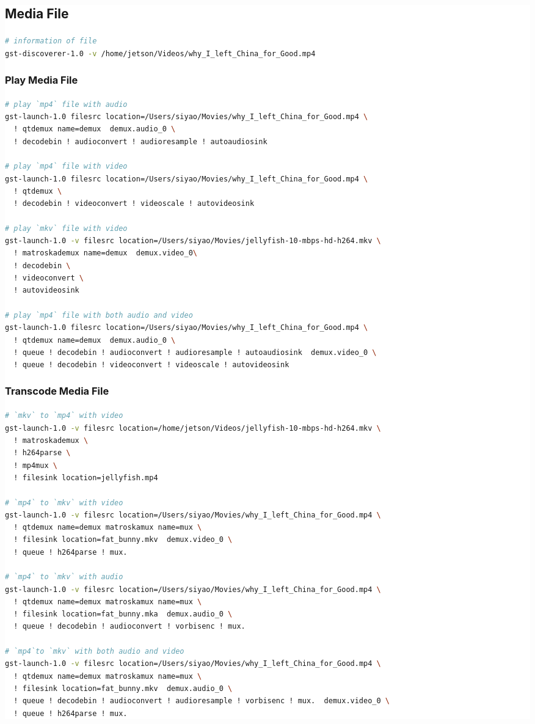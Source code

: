 ## Media File

```sh
# information of file
gst-discoverer-1.0 -v /home/jetson/Videos/why_I_left_China_for_Good.mp4
```

### Play Media File

```sh
# play `mp4` file with audio
gst-launch-1.0 filesrc location=/Users/siyao/Movies/why_I_left_China_for_Good.mp4 \
  ! qtdemux name=demux  demux.audio_0 \
  ! decodebin ! audioconvert ! audioresample ! autoaudiosink

# play `mp4` file with video
gst-launch-1.0 filesrc location=/Users/siyao/Movies/why_I_left_China_for_Good.mp4 \
  ! qtdemux \
  ! decodebin ! videoconvert ! videoscale ! autovideosink

# play `mkv` file with video
gst-launch-1.0 -v filesrc location=/Users/siyao/Movies/jellyfish-10-mbps-hd-h264.mkv \
  ! matroskademux name=demux  demux.video_0\
  ! decodebin \
  ! videoconvert \
  ! autovideosink

# play `mp4` file with both audio and video
gst-launch-1.0 filesrc location=/Users/siyao/Movies/why_I_left_China_for_Good.mp4 \
  ! qtdemux name=demux  demux.audio_0 \
  ! queue ! decodebin ! audioconvert ! audioresample ! autoaudiosink  demux.video_0 \
  ! queue ! decodebin ! videoconvert ! videoscale ! autovideosink

```

### Transcode Media File

```sh
# `mkv` to `mp4` with video
gst-launch-1.0 -v filesrc location=/home/jetson/Videos/jellyfish-10-mbps-hd-h264.mkv \
  ! matroskademux \
  ! h264parse \
  ! mp4mux \
  ! filesink location=jellyfish.mp4

# `mp4` to `mkv` with video
gst-launch-1.0 -v filesrc location=/Users/siyao/Movies/why_I_left_China_for_Good.mp4 \
  ! qtdemux name=demux matroskamux name=mux \
  ! filesink location=fat_bunny.mkv  demux.video_0 \
  ! queue ! h264parse ! mux.

# `mp4` to `mkv` with audio
gst-launch-1.0 -v filesrc location=/Users/siyao/Movies/why_I_left_China_for_Good.mp4 \
  ! qtdemux name=demux matroskamux name=mux \
  ! filesink location=fat_bunny.mka  demux.audio_0 \
  ! queue ! decodebin ! audioconvert ! vorbisenc ! mux.

# `mp4`to `mkv` with both audio and video
gst-launch-1.0 -v filesrc location=/Users/siyao/Movies/why_I_left_China_for_Good.mp4 \
  ! qtdemux name=demux matroskamux name=mux \
  ! filesink location=fat_bunny.mkv  demux.audio_0 \
  ! queue ! decodebin ! audioconvert ! audioresample ! vorbisenc ! mux.  demux.video_0 \
  ! queue ! h264parse ! mux.

```